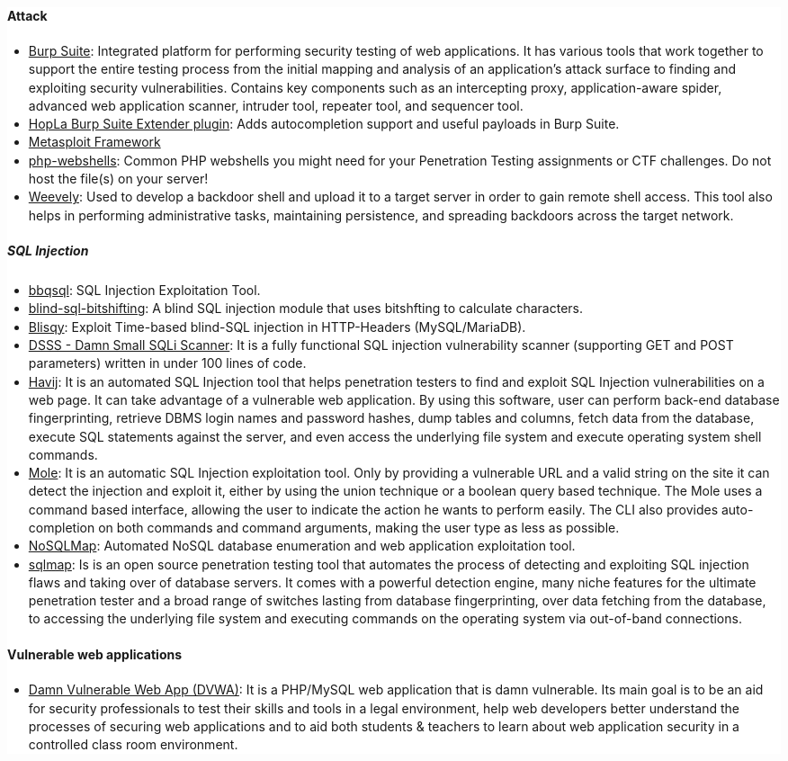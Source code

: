 #### Attack
 * [Burp Suite](https://portswigger.net/burp): Integrated platform for performing security testing of web applications. It has various tools that work together to support the entire testing process from the initial mapping and analysis of an application’s attack surface to finding and exploiting security vulnerabilities. Contains key components such as an intercepting proxy, application-aware spider, advanced web application scanner, intruder tool, repeater tool, and sequencer tool.
 * [HopLa Burp Suite Extender plugin](https://github.com/synacktiv/HopLa): Adds autocompletion support and useful payloads in Burp Suite.
 * [Metasploit Framework](https://github.com/rapid7/metasploit-framework)
 * [php-webshells](https://github.com/JohnTroony/php-webshells): Common PHP webshells you might need for your Penetration Testing assignments or CTF challenges. Do not host the file(s) on your server!
 * [Weevely](https://github.com/epinna/weevely3): Used to develop a backdoor shell and upload it to a target server in order to gain remote shell access. This tool also helps in performing administrative tasks, maintaining persistence, and spreading backdoors across the target network.

##### SQL Injection
* [bbqsql](https://github.com/CiscoCXSecurity/bbqsql): SQL Injection Exploitation Tool.
* [blind-sql-bitshifting](https://github.com/awnumar/blind-sql-bitshifting): A blind SQL injection module that uses bitshfting to calculate characters.
* [Blisqy](https://github.com/JohnTroony/Blisqy): Exploit Time-based blind-SQL injection in HTTP-Headers (MySQL/MariaDB).
* [DSSS - Damn Small SQLi Scanner](https://github.com/stamparm/DSSS): It is a fully functional SQL injection vulnerability scanner (supporting GET and POST parameters) written in under 100 lines of code.
* [Havij](https://web.archive.org/web/20150228203859/http://itsecteam.com/products/havij-advanced-sql-injection/): It is an automated SQL Injection tool that helps penetration testers to find and exploit SQL Injection vulnerabilities on a web page. It can take advantage of a vulnerable web application. By using this software, user can perform back-end database fingerprinting, retrieve DBMS login names and password hashes, dump tables and columns, fetch data from the database, execute SQL statements against the server, and even access the underlying file system and execute operating system shell commands.
* [Mole](https://sourceforge.net/projects/themole/): It is an automatic SQL Injection exploitation tool. Only by providing a vulnerable URL and a valid string on the site it can detect the injection and exploit it, either by using the union technique or a boolean query based technique. The Mole uses a command based interface, allowing the user to indicate the action he wants to perform easily. The CLI also provides auto-completion on both commands and command arguments, making the user type as less as possible.
* [NoSQLMap](https://github.com/codingo/NoSQLMap): Automated NoSQL database enumeration and web application exploitation tool.
* [sqlmap](http://sqlmap.org/): Is is an open source penetration testing tool that automates the process of detecting and exploiting SQL injection flaws and taking over of database servers. It comes with a powerful detection engine, many niche features for the ultimate penetration tester and a broad range of switches lasting from database fingerprinting, over data fetching from the database, to accessing the underlying file system and executing commands on the operating system via out-of-band connections.

#### Vulnerable web applications
 * [Damn Vulnerable Web App (DVWA)](https://github.com/digininja/DVWA): It is a PHP/MySQL web application that is damn vulnerable. Its main goal is to be an aid for security professionals to test their skills and tools in a legal environment, help web developers better understand the processes of securing web applications and to aid both students & teachers to learn about web application security in a controlled class room environment.
